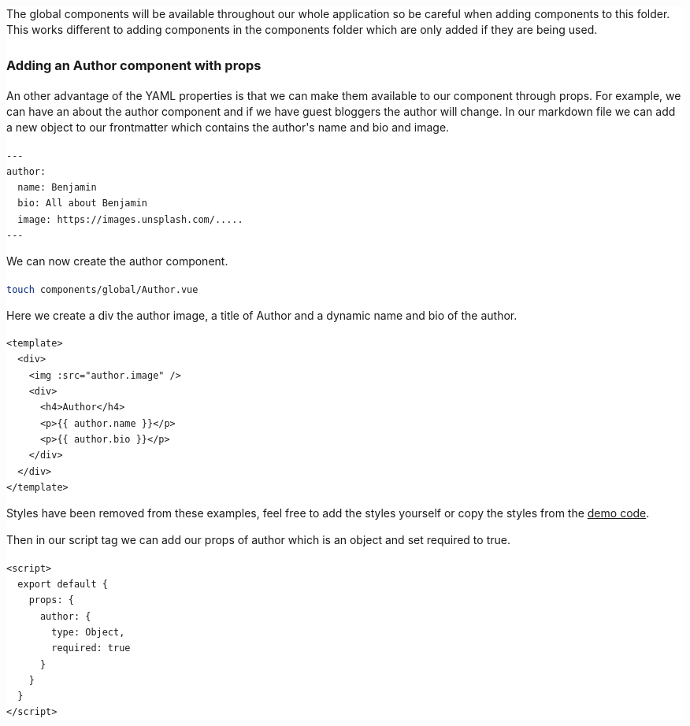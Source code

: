 The global components will be available throughout our whole application so be careful when adding components to this folder. This works different to adding components in the components folder which are only added if they are being used.

</base-alert>

### Adding an Author component with props

An other advantage of the YAML properties is that we can make them available to our component through props. For example, we can have an about the author component and if we have guest bloggers the author will change. In our markdown file we can add a new object to our frontmatter which contains the author's name and bio and image.

```yaml{}[content/articles/my-first-blog-post.md]
---
author:
  name: Benjamin
  bio: All about Benjamin
  image: https://images.unsplash.com/.....
---

```

We can now create the author component.

```bash
touch components/global/Author.vue
```

Here we create a div the author image, a title of Author and a dynamic name and bio of the author.

```html{}[components/global/Author.vue]
<template>
  <div>
    <img :src="author.image" />
    <div>
      <h4>Author</h4>
      <p>{{ author.name }}</p>
      <p>{{ author.bio }}</p>
    </div>
  </div>
</template>
```

<base-alert>

Styles have been removed from these examples, feel free to add the styles yourself or copy the styles from the [demo code](https://github.com/nuxt-academy/demo-blog-nuxt-content).

</base-alert>

Then in our script tag we can add our props of author which is an object and set required to true.

```html{}[components/global/Author.vue]
<script>
  export default {
    props: {
      author: {
        type: Object,
        required: true
      }
    }
  }
</script>
```
